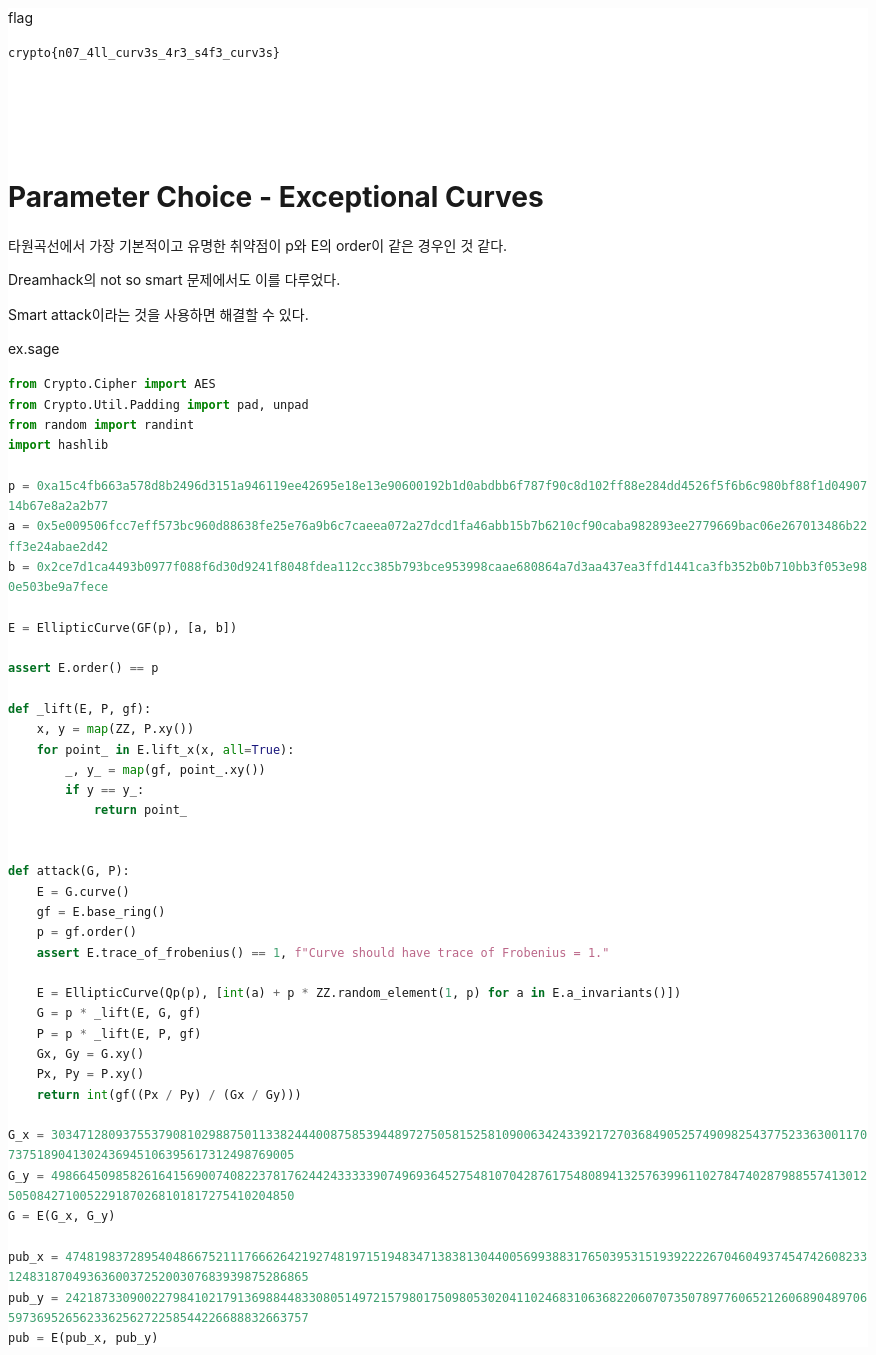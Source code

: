 flag
```
crypto{n07_4ll_curv3s_4r3_s4f3_curv3s}
```

</br></br></br>

# Parameter Choice - Exceptional Curves

타원곡선에서 가장 기본적이고 유명한 취약점이 p와 E의 order이 같은 경우인 것 같다. 

Dreamhack의 not so smart 문제에서도 이를 다루었다. 

Smart attack이라는 것을 사용하면 해결할 수 있다. 

ex.sage
```python
from Crypto.Cipher import AES
from Crypto.Util.Padding import pad, unpad
from random import randint
import hashlib

p = 0xa15c4fb663a578d8b2496d3151a946119ee42695e18e13e90600192b1d0abdbb6f787f90c8d102ff88e284dd4526f5f6b6c980bf88f1d0490714b67e8a2a2b77
a = 0x5e009506fcc7eff573bc960d88638fe25e76a9b6c7caeea072a27dcd1fa46abb15b7b6210cf90caba982893ee2779669bac06e267013486b22ff3e24abae2d42
b = 0x2ce7d1ca4493b0977f088f6d30d9241f8048fdea112cc385b793bce953998caae680864a7d3aa437ea3ffd1441ca3fb352b0b710bb3f053e980e503be9a7fece

E = EllipticCurve(GF(p), [a, b])

assert E.order() == p

def _lift(E, P, gf):
    x, y = map(ZZ, P.xy())
    for point_ in E.lift_x(x, all=True):
        _, y_ = map(gf, point_.xy())
        if y == y_:
            return point_


def attack(G, P):
    E = G.curve()
    gf = E.base_ring()
    p = gf.order()
    assert E.trace_of_frobenius() == 1, f"Curve should have trace of Frobenius = 1."

    E = EllipticCurve(Qp(p), [int(a) + p * ZZ.random_element(1, p) for a in E.a_invariants()])
    G = p * _lift(E, G, gf)
    P = p * _lift(E, P, gf)
    Gx, Gy = G.xy()
    Px, Py = P.xy()
    return int(gf((Px / Py) / (Gx / Gy)))

G_x = 3034712809375537908102988750113382444008758539448972750581525810900634243392172703684905257490982543775233630011707375189041302436945106395617312498769005
G_y = 4986645098582616415690074082237817624424333339074969364527548107042876175480894132576399611027847402879885574130125050842710052291870268101817275410204850
G = E(G_x, G_y)

pub_x = 4748198372895404866752111766626421927481971519483471383813044005699388317650395315193922226704604937454742608233124831870493636003725200307683939875286865
pub_y = 2421873309002279841021791369884483308051497215798017509805302041102468310636822060707350789776065212606890489706597369526562336256272258544226688832663757
pub = E(pub_x, pub_y)
```